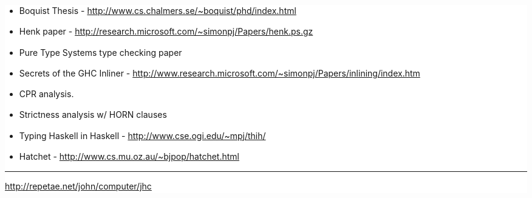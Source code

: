  * Boquist Thesis - http://www.cs.chalmers.se/~boquist/phd/index.html

 * Henk paper - http://research.microsoft.com/~simonpj/Papers/henk.ps.gz

 * Pure Type Systems type checking paper

 * Secrets of the GHC Inliner -  http://www.research.microsoft.com/~simonpj/Papers/inlining/index.htm

 * CPR analysis.

 * Strictness analysis w/ HORN clauses

 * Typing Haskell in Haskell -  http://www.cse.ogi.edu/~mpj/thih/

 * Hatchet -  http://www.cs.mu.oz.au/~bjpop/hatchet.html


----

http://repetae.net/john/computer/jhc


